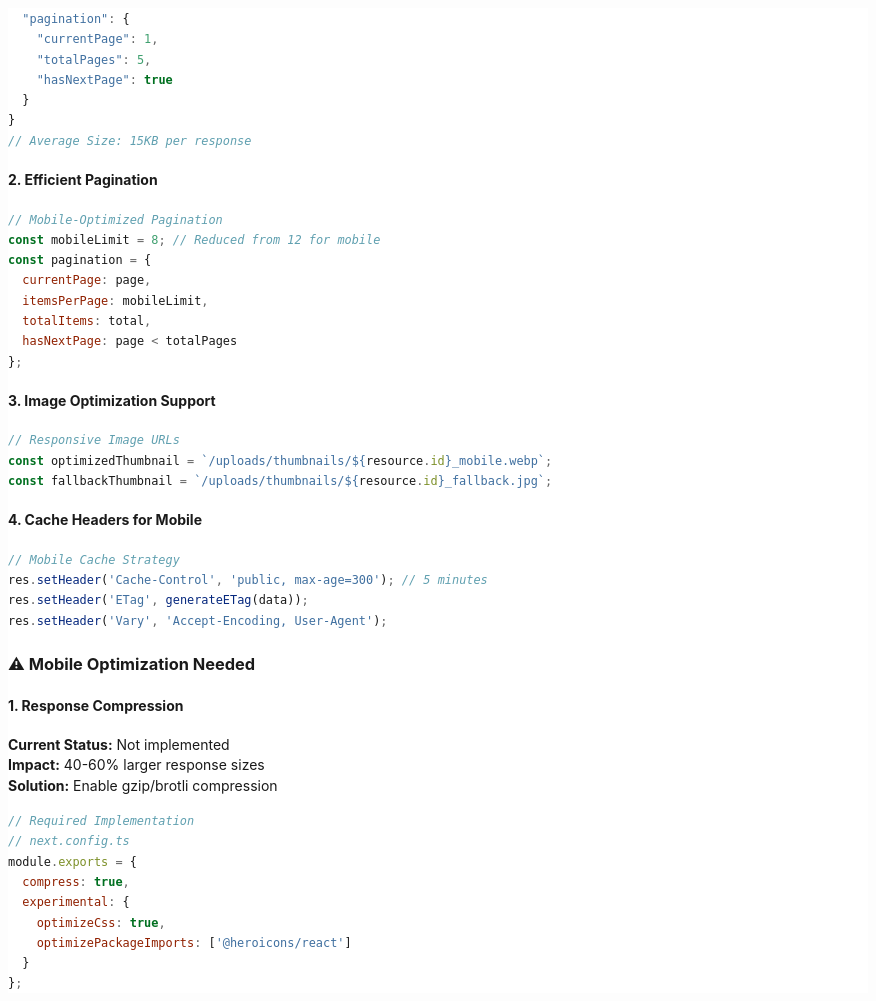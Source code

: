 ```javascript
  "pagination": {
    "currentPage": 1,
    "totalPages": 5,
    "hasNextPage": true
  }
}
// Average Size: 15KB per response
```

#### 2. Efficient Pagination
```javascript
// Mobile-Optimized Pagination
const mobileLimit = 8; // Reduced from 12 for mobile
const pagination = {
  currentPage: page,
  itemsPerPage: mobileLimit,
  totalItems: total,
  hasNextPage: page < totalPages
};
```

#### 3. Image Optimization Support
```javascript
// Responsive Image URLs
const optimizedThumbnail = `/uploads/thumbnails/${resource.id}_mobile.webp`;
const fallbackThumbnail = `/uploads/thumbnails/${resource.id}_fallback.jpg`;
```

#### 4. Cache Headers for Mobile
```javascript
// Mobile Cache Strategy
res.setHeader('Cache-Control', 'public, max-age=300'); // 5 minutes
res.setHeader('ETag', generateETag(data));
res.setHeader('Vary', 'Accept-Encoding, User-Agent');
```

### ⚠️ Mobile Optimization Needed

#### 1. Response Compression
**Current Status:** Not implemented  
**Impact:** 40-60% larger response sizes  
**Solution:** Enable gzip/brotli compression

```javascript
// Required Implementation
// next.config.ts
module.exports = {
  compress: true,
  experimental: {
    optimizeCss: true,
    optimizePackageImports: ['@heroicons/react']
  }
};
```
